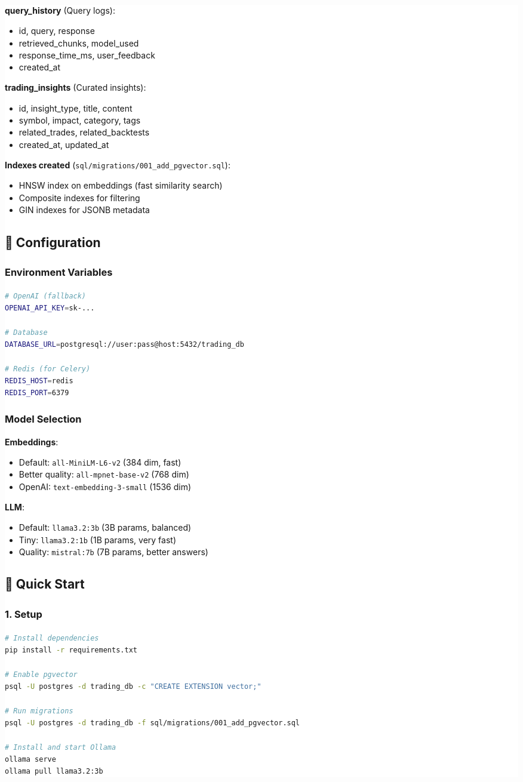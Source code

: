 **query_history** (Query logs):
- id, query, response
- retrieved_chunks, model_used
- response_time_ms, user_feedback
- created_at

**trading_insights** (Curated insights):
- id, insight_type, title, content
- symbol, impact, category, tags
- related_trades, related_backtests
- created_at, updated_at

**Indexes created** (`sql/migrations/001_add_pgvector.sql`):
- HNSW index on embeddings (fast similarity search)
- Composite indexes for filtering
- GIN indexes for JSONB metadata

## 🔧 Configuration

### Environment Variables
```bash
# OpenAI (fallback)
OPENAI_API_KEY=sk-...

# Database
DATABASE_URL=postgresql://user:pass@host:5432/trading_db

# Redis (for Celery)
REDIS_HOST=redis
REDIS_PORT=6379
```

### Model Selection

**Embeddings**:
- Default: `all-MiniLM-L6-v2` (384 dim, fast)
- Better quality: `all-mpnet-base-v2` (768 dim)
- OpenAI: `text-embedding-3-small` (1536 dim)

**LLM**:
- Default: `llama3.2:3b` (3B params, balanced)
- Tiny: `llama3.2:1b` (1B params, very fast)
- Quality: `mistral:7b` (7B params, better answers)

## 🚀 Quick Start

### 1. Setup
```bash
# Install dependencies
pip install -r requirements.txt

# Enable pgvector
psql -U postgres -d trading_db -c "CREATE EXTENSION vector;"

# Run migrations
psql -U postgres -d trading_db -f sql/migrations/001_add_pgvector.sql

# Install and start Ollama
ollama serve
ollama pull llama3.2:3b
```
